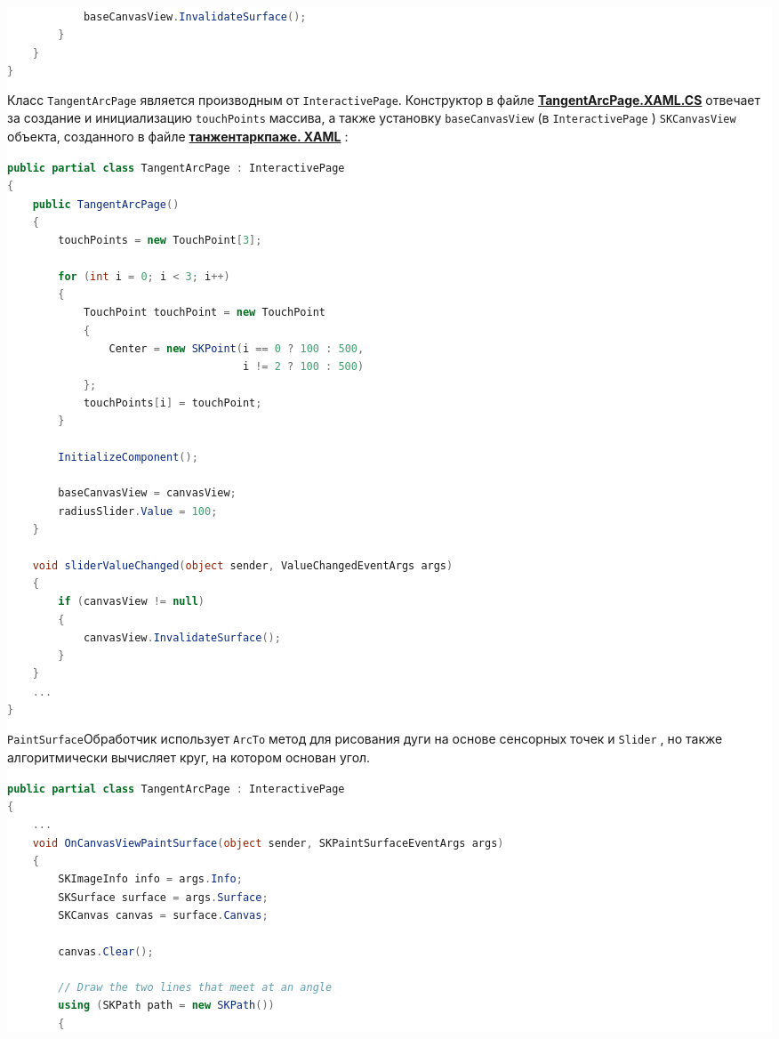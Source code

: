 ```csharp
            baseCanvasView.InvalidateSurface();
        }
    }
}
```

Класс `TangentArcPage` является производным от `InteractivePage`. Конструктор в файле [**TangentArcPage.XAML.CS**](https://github.com/xamarin/xamarin-forms-samples/blob/master/SkiaSharpForms/Demos/Demos/SkiaSharpFormsDemos/Curves/TangentArcPage.xaml.cs) отвечает за создание и инициализацию `touchPoints` массива, а также установку `baseCanvasView` (в `InteractivePage` ) `SKCanvasView` объекта, созданного в файле [**танжентаркпаже. XAML**](https://github.com/xamarin/xamarin-forms-samples/blob/master/SkiaSharpForms/Demos/Demos/SkiaSharpFormsDemos/Curves/TangentArcPage.xaml) :

```csharp
public partial class TangentArcPage : InteractivePage
{
    public TangentArcPage()
    {
        touchPoints = new TouchPoint[3];

        for (int i = 0; i < 3; i++)
        {
            TouchPoint touchPoint = new TouchPoint
            {
                Center = new SKPoint(i == 0 ? 100 : 500,
                                     i != 2 ? 100 : 500)
            };
            touchPoints[i] = touchPoint;
        }

        InitializeComponent();

        baseCanvasView = canvasView;
        radiusSlider.Value = 100;
    }

    void sliderValueChanged(object sender, ValueChangedEventArgs args)
    {
        if (canvasView != null)
        {
            canvasView.InvalidateSurface();
        }
    }
    ...
}
```

`PaintSurface`Обработчик использует `ArcTo` метод для рисования дуги на основе сенсорных точек и `Slider` , но также алгоритмически вычисляет круг, на котором основан угол.

```csharp
public partial class TangentArcPage : InteractivePage
{
    ...
    void OnCanvasViewPaintSurface(object sender, SKPaintSurfaceEventArgs args)
    {
        SKImageInfo info = args.Info;
        SKSurface surface = args.Surface;
        SKCanvas canvas = surface.Canvas;

        canvas.Clear();

        // Draw the two lines that meet at an angle
        using (SKPath path = new SKPath())
        {
```